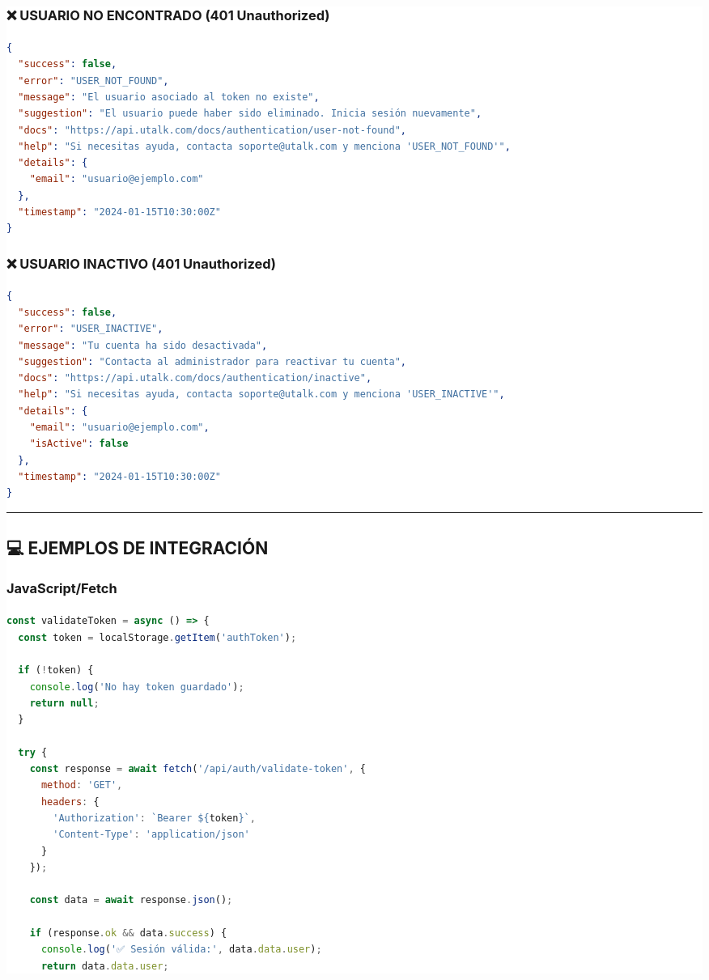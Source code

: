 ### **❌ USUARIO NO ENCONTRADO (401 Unauthorized)**

```json
{
  "success": false,
  "error": "USER_NOT_FOUND",
  "message": "El usuario asociado al token no existe",
  "suggestion": "El usuario puede haber sido eliminado. Inicia sesión nuevamente",
  "docs": "https://api.utalk.com/docs/authentication/user-not-found",
  "help": "Si necesitas ayuda, contacta soporte@utalk.com y menciona 'USER_NOT_FOUND'",
  "details": {
    "email": "usuario@ejemplo.com"
  },
  "timestamp": "2024-01-15T10:30:00Z"
}
```

### **❌ USUARIO INACTIVO (401 Unauthorized)**

```json
{
  "success": false,
  "error": "USER_INACTIVE",
  "message": "Tu cuenta ha sido desactivada",
  "suggestion": "Contacta al administrador para reactivar tu cuenta",
  "docs": "https://api.utalk.com/docs/authentication/inactive",
  "help": "Si necesitas ayuda, contacta soporte@utalk.com y menciona 'USER_INACTIVE'",
  "details": {
    "email": "usuario@ejemplo.com",
    "isActive": false
  },
  "timestamp": "2024-01-15T10:30:00Z"
}
```

---

## **💻 EJEMPLOS DE INTEGRACIÓN**

### **JavaScript/Fetch**

```javascript
const validateToken = async () => {
  const token = localStorage.getItem('authToken');
  
  if (!token) {
    console.log('No hay token guardado');
    return null;
  }

  try {
    const response = await fetch('/api/auth/validate-token', {
      method: 'GET',
      headers: {
        'Authorization': `Bearer ${token}`,
        'Content-Type': 'application/json'
      }
    });

    const data = await response.json();

    if (response.ok && data.success) {
      console.log('✅ Sesión válida:', data.data.user);
      return data.data.user;
```